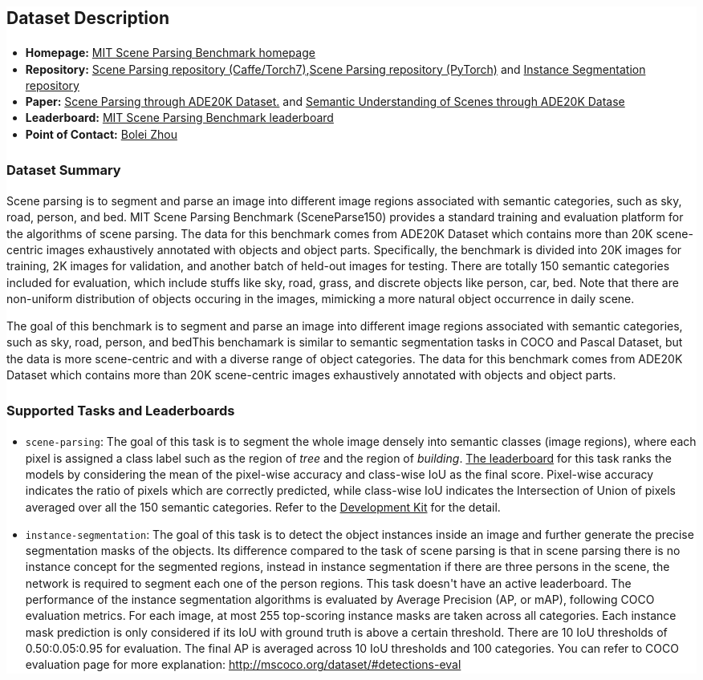 ## Dataset Description

- **Homepage:** [MIT Scene Parsing Benchmark homepage](https://www.robots.ox.ac.uk/~vgg/research/pass/)
- **Repository:** [Scene Parsing repository (Caffe/Torch7)](https://github.com/CSAILVision/sceneparsing),[Scene Parsing repository (PyTorch)](https://github.com/CSAILVision/semantic-segmentation-pytorch) and [Instance Segmentation repository](https://github.com/CSAILVision/placeschallenge/tree/master/instancesegmentation)
- **Paper:** [Scene Parsing through ADE20K Dataset.](http://people.csail.mit.edu/bzhou/publication/scene-parse-camera-ready.pdf) and [Semantic Understanding of Scenes through ADE20K Datase](https://arxiv.org/abs/1608.05442)
- **Leaderboard:** [MIT Scene Parsing Benchmark leaderboard](http://sceneparsing.csail.mit.edu/#:~:text=twice%20per%20week.-,leaderboard,-Organizers)
- **Point of Contact:** [Bolei Zhou](mailto:bzhou@ie.cuhk.edu.hk)

### Dataset Summary

Scene parsing is to segment and parse an image into different image regions associated with semantic categories, such as sky, road, person, and bed. MIT Scene Parsing Benchmark (SceneParse150) provides a standard training and evaluation platform for the algorithms of scene parsing. The data for this benchmark comes from ADE20K Dataset which contains more than 20K scene-centric images exhaustively annotated with objects and object parts. Specifically, the benchmark is divided into 20K images for training, 2K images for validation, and another batch of held-out images for testing. There are totally 150 semantic categories included for evaluation, which include stuffs like sky, road, grass, and discrete objects like person, car, bed. Note that there are non-uniform distribution of objects occuring in the images, mimicking a more natural object occurrence in daily scene.

The goal of this benchmark is to segment and parse an image into different image regions associated with semantic categories, such as sky, road, person, and bedThis benchamark is similar to semantic segmentation tasks in COCO and Pascal Dataset, but the data is more scene-centric and with a diverse range of object categories. The data for this benchmark comes from ADE20K Dataset which contains more than 20K scene-centric images exhaustively annotated with objects and object parts.

### Supported Tasks and Leaderboards

- `scene-parsing`: The goal of this task is to segment the whole image densely into semantic classes (image regions), where each pixel is assigned a class label such as the region of *tree* and the region of *building*.
[The leaderboard](http://sceneparsing.csail.mit.edu/#:~:text=twice%20per%20week.-,leaderboard,-Organizers) for this task ranks the models by considering the mean of the pixel-wise accuracy and class-wise IoU as the final score. Pixel-wise accuracy indicates the ratio of pixels which are correctly predicted, while class-wise IoU indicates the Intersection of Union of pixels averaged over all the 150 semantic categories. Refer to the [Development Kit](https://github.com/CSAILVision/sceneparsing) for the detail.

- `instance-segmentation`: The goal of this task is to detect the object instances inside an image and further generate the precise segmentation masks of the objects. Its difference compared to the task of scene parsing is that in scene parsing there is no instance concept for the segmented regions, instead in instance segmentation if there are three persons in the scene, the network is required to segment each one of the person regions. This task doesn't have an active leaderboard. The performance of the instance segmentation algorithms is evaluated by Average Precision (AP, or mAP), following COCO evaluation metrics. For each image, at most 255 top-scoring instance masks are taken across all categories. Each instance mask prediction is only considered if its IoU with ground truth is above a certain threshold. There are 10 IoU thresholds of 0.50:0.05:0.95 for evaluation. The final AP is averaged across 10 IoU thresholds and 100 categories. You can refer to COCO evaluation page for more explanation: http://mscoco.org/dataset/#detections-eval
